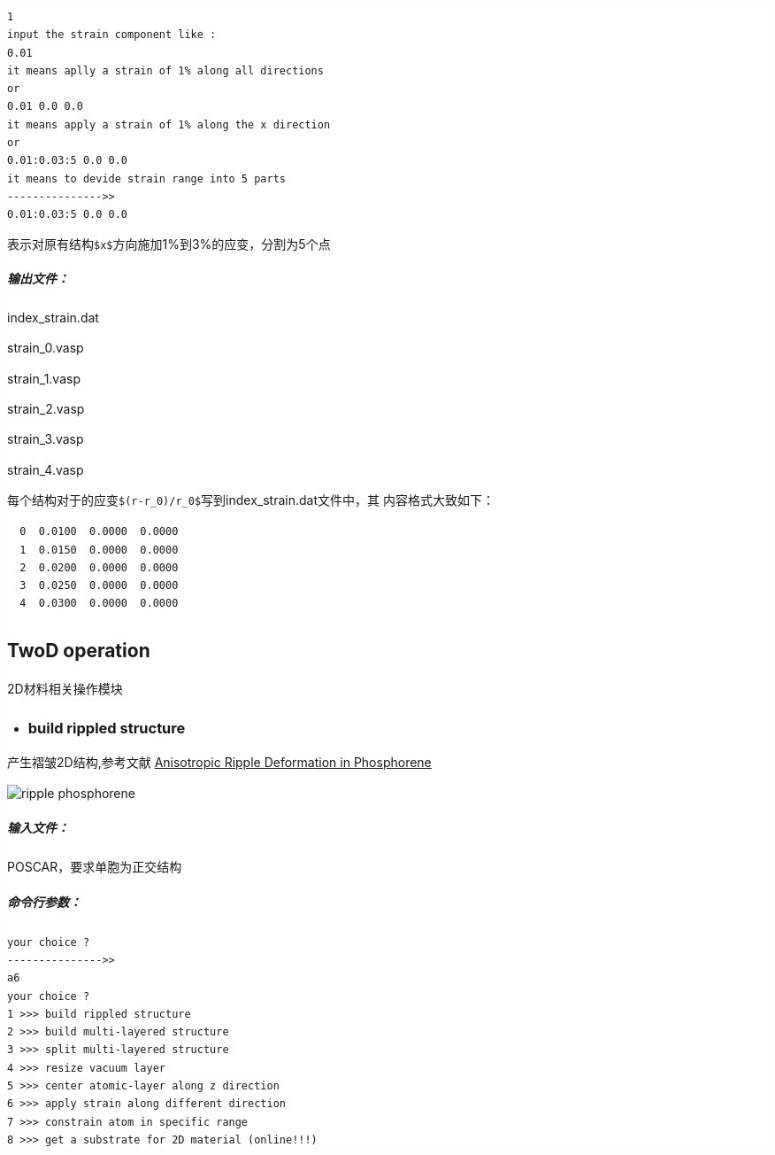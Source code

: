 ```
1
input the strain component like :
0.01
it means aplly a strain of 1% along all directions
or
0.01 0.0 0.0
it means apply a strain of 1% along the x direction
or
0.01:0.03:5 0.0 0.0
it means to devide strain range into 5 parts
--------------->>
0.01:0.03:5 0.0 0.0 
```


表示对原有结构```$x$```方向施加1%到3%的应变，分割为5个点

##### 输出文件：
index_strain.dat   

strain_0.vasp

strain_1.vasp

strain_2.vasp  

strain_3.vasp  

strain_4.vasp 

每个结构对于的应变```$(r-r_0)/r_0$```写到index_strain.dat文件中，其
内容格式大致如下：

```
  0  0.0100  0.0000  0.0000
  1  0.0150  0.0000  0.0000
  2  0.0200  0.0000  0.0000
  3  0.0250  0.0000  0.0000
  4  0.0300  0.0000  0.0000
 ```


## TwoD operation
2D材料相关操作模块
- ### build rippled structure
产生褶皱2D结构,参考文献 [Anisotropic Ripple Deformation in Phosphorene](https://pubs.acs.org/doi/abs/10.1021/acs.jpclett.5b00522)

![ripple phosphorene](https://pubs.acs.org/appl/literatum/publisher/achs/journals/content/jpclcd/2015/jpclcd.2015.6.issue-9/acs.jpclett.5b00522/20150501/images/medium/jz-2015-00522b_0006.gif)


##### 输入文件：
POSCAR，要求单胞为正交结构

##### 命令行参数：
```
your choice ?
--------------->>
a6
your choice ?
1 >>> build rippled structure
2 >>> build multi-layered structure
3 >>> split multi-layered structure
4 >>> resize vacuum layer
5 >>> center atomic-layer along z direction
6 >>> apply strain along different direction
7 >>> constrain atom in specific range
8 >>> get a substrate for 2D material (online!!!)
```